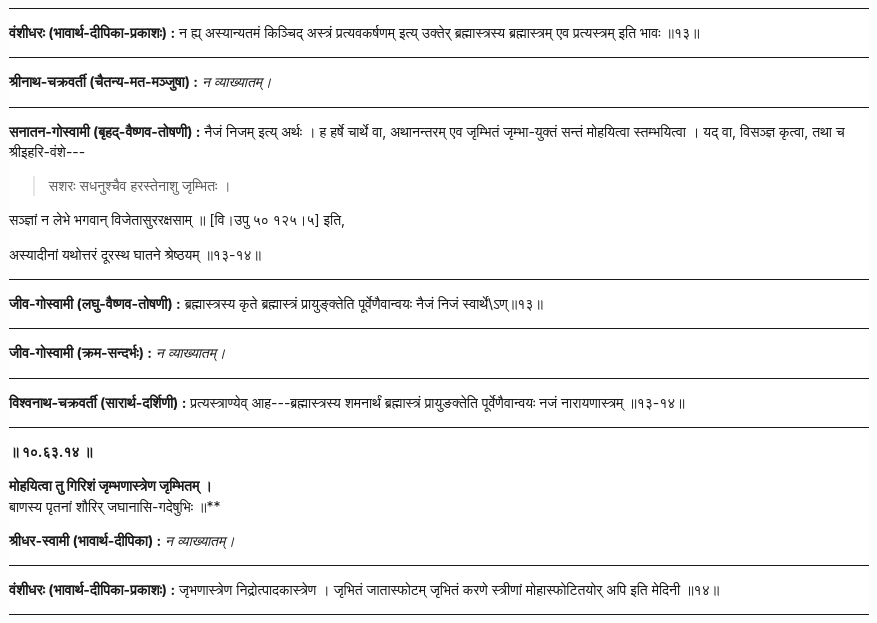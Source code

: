 ______


**वंशीधरः (भावार्थ-दीपिका-प्रकाशः) :** न ह्य् अस्यान्यतमं किञ्चिद् अस्त्रं प्रत्यवकर्षणम् इत्य् उक्तेर् ब्रह्मास्त्रस्य ब्रह्मास्त्रम् एव प्रत्यस्त्रम् इति भावः ॥१३॥


______


**श्रीनाथ-चक्रवर्ती (चैतन्य-मत-मञ्जुषा) :** *न व्याख्यातम्।*


______


**सनातन-गोस्वामी (बृहद्-वैष्णव-तोषणी) :** नैजं निजम् इत्य् अर्थः । ह हर्षे चार्थे वा, अथानन्तरम् एव जृम्भितं जृम्भा-युक्तं सन्तं मोहयित्वा स्तम्भयित्वा । यद् वा, विसञ्ज्ञ कृत्वा, तथा च श्रीइहरि-वंशे---

> सशरः सधनुश्चैव हरस्तेनाशु जृम्भितः ।

सञ्ज्ञां न लेभे भगवान् विजेतासुररक्षसाम् ॥ \[वि।उपु ५० १२५।५\] इति,

अस्यादीनां यथोत्तरं दूरस्थ घातने श्रेष्ठयम् ॥१३-१४॥


______


**जीव-गोस्वामी (लघु-वैष्णव-तोषणी) :** ब्रह्मास्त्रस्य कृते ब्रह्मास्त्रं प्रायुङ्क्तेति पूर्वेणैवान्वयः नैजं निजं स्वार्थे\ऽण्॥१३॥


______


**जीव-गोस्वामी (क्रम-सन्दर्भः) :** *न व्याख्यातम्।*


______


**विश्वनाथ-चक्रवर्ती (सारार्थ-दर्शिणी) :** प्रत्यस्त्राण्येव् आह---ब्रह्मास्त्रस्य शमनार्थं ब्रह्मास्त्रं प्रायुङक्तेति पूर्वेणैवान्वयः नजं नारायणास्त्रम् ॥१३-१४॥


______


**॥ १०.६३.१४ ॥**

**मोहयित्वा तु गिरिशं जृम्भणास्त्रेण जृम्भितम् ।**  
बाणस्य पृतनां शौरिर् जघानासि-गदेषुभिः ॥**

**श्रीधर-स्वामी (भावार्थ-दीपिका) :** *न व्याख्यातम्।*


______


**वंशीधरः (भावार्थ-दीपिका-प्रकाशः) :** जृभणास्त्रेण निद्रोत्पादकास्त्रेण । जृभितं जातास्फोटम् जृभितं करणे स्त्रीणां मोहास्फोटितयोर् अपि इति मेदिनी ॥१४॥


______
